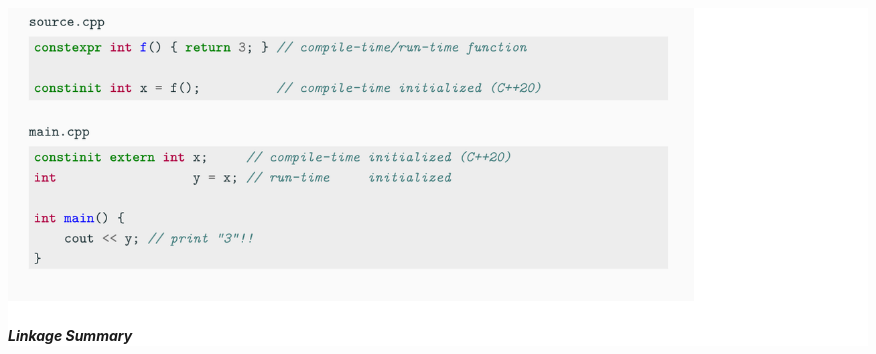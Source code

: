   <img src="./images/image-20231128192558017.png" alt="image-20231128192558017" style="zoom:67%;" />

##### Linkage Summary
